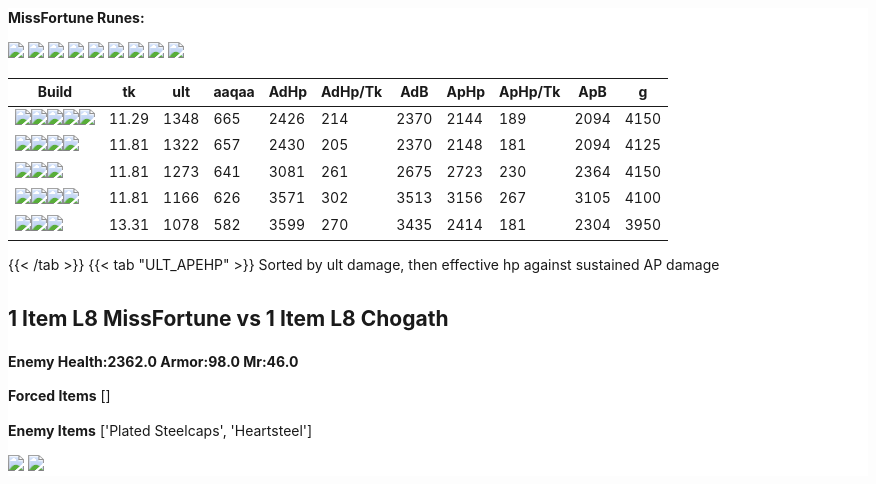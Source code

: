 **MissFortune Runes:**


![](/Styles/Precision/PressTheAttack/PressTheAttack.png)
![](/Styles/Precision/PresenceOfMind/PresenceOfMind.png)
![](/Styles/Precision/Haste/Haste.png)
![](/Styles/Precision/CutDown/CutDown.png)
![](/Styles/Sorcery/AbsoluteFocus/AbsoluteFocus.png)
![](/Styles/Sorcery/GatheringStorm/GatheringStorm.png)
![](/StatMods/StatModsAdaptiveForceIcon.png)
![](/StatMods/StatModsAdaptiveForceIcon.png)
![](/StatMods/StatModsHealthScalingIcon.png)





 Build |tk|ult|aaqaa|AdHp|AdHp/Tk|AdB|ApHp|ApHp/Tk|ApB|g
-|-|-|-|-|-|-|-|-|-|-
![](/item/3142.png)![](/item/1001.png)![](/item/1055.png)![](/item/1036.png)![](/item/1036.png)|11.29|1348|665|2426|214|2370|2144|189|2094|4150
![](/item/6695.png)![](/item/1001.png)![](/item/1055.png)![](/item/1037.png)|11.81|1322|657|2430|205|2370|2148|181|2094|4125
![](/item/3072.png)![](/item/1001.png)![](/item/1055.png)|11.81|1273|641|3081|261|2675|2723|230|2364|4150
![](/item/6673.png)![](/item/1001.png)![](/item/1055.png)![](/item/1036.png)|11.81|1166|626|3571|302|3513|3156|267|3105|4100
![](/item/6333.png)![](/item/1001.png)![](/item/1055.png)|13.31|1078|582|3599|270|3435|2414|181|2304|3950
{{< /tab >}}
{{< tab "ULT_APEHP" >}}
Sorted by ult damage, then effective hp against sustained AP damage
## 1 Item L8 MissFortune vs 1 Item L8 Chogath

**Enemy Health:2362.0 Armor:98.0 Mr:46.0**


**Forced Items** []








**Enemy Items** ['Plated Steelcaps', 'Heartsteel']





![](/item/3047.png)
![](/item/3084.png)


